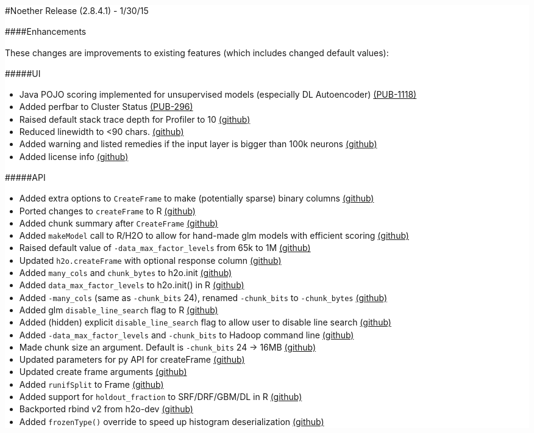 #Noether Release (2.8.4.1) - 1/30/15

####Enhancements 

These changes are improvements to existing features (which includes changed default values):

#####UI

- Java POJO scoring implemented for unsupervised models (especially DL Autoencoder) [(PUB-1118)](https://0xdata.atlassian.net/browse/PUB-1118)
- Added perfbar to Cluster Status [(PUB-296)](https://0xdata.atlassian.net/browse/PUB-296)
- Raised default stack trace depth for Profiler to 10 [(github)](https://github.com/h2oai/h2o/commit/08604c6d9663cbf0c9d955fff137faf68048eb7d)
- Reduced linewidth to <90 chars. [(github)](https://github.com/h2oai/h2o/commit/b91aad3bcb4db4428d5e5600a3d17040cf7167fcO)
- Added warning and listed remedies if the input layer is bigger than 100k neurons [(github)](https://github.com/h2oai/h2o/commit/ae78448b9dabb4dd10ad099cdae7abd5d73c65dd)
- Added license info [(github)](https://github.com/h2oai/h2o/commit/8f51b83f671fa63ef4e2118836a8f20648c0b282)

#####API
- Added extra options to `CreateFrame` to make (potentially sparse) binary columns [(github)](https://github.com/h2oai/h2o/commit/7e0d6509fde1733fcfe17f92f5c65abc8597fa8a)
- Ported changes to `createFrame` to R [(github)](https://github.com/h2oai/h2o/commit/f5b2a4d60076dff61414e8dbc246780ade1132ad)
- Added chunk summary after `CreateFrame` [(github)](https://github.com/h2oai/h2o/commit/6e83e39ca6797e03db97ce925afe6ad71bcba56f)
- Added `makeModel` call to R/H2O to allow for hand-made glm models with efficient scoring [(github)](https://github.com/h2oai/h2o/commit/4603531579f9e890df1d0fdaf5b57de3719c5e8e)
- Raised default value of `-data_max_factor_levels` from 65k to 1M [(github)](https://github.com/h2oai/h2o/commit/452392e17a08489103b2063955761702e637d905)
- Updated `h2o.createFrame` with optional response column [(github)](https://github.com/h2oai/h2o/commit/372bb4a94a1b404328c4c50ad780a480bf49efa8)
- Added `many_cols` and `chunk_bytes` to h2o.init [(github)](https://github.com/h2oai/h2o/commit/5edb09f8e74544847f063f17a2ec654803aabada)
- Added `data_max_factor_levels` to h2o.init() in R [(github)](https://github.com/h2oai/h2o/commit/f7a7defc3411d5e16cd8d9ab6690119c5b94a363)
- Added `-many_cols` (same as `-chunk_bits` 24), renamed `-chunk_bits` to `-chunk_bytes` [(github)](https://github.com/h2oai/h2o/commit/524bef3102e43a2d09ec337f2c6ebf5e75ebab38)
- Added glm `disable_line_search` flag to R [(github)](https://github.com/h2oai/h2o/commit/e1211d487f15885f76c1bf9a56c1f37180f8a0e7)
- Added (hidden) explicit `disable_line_search` flag to allow user to disable line search [(github)](https://github.com/h2oai/h2o/commit/7b346d76f2b474656d2c72bf7c37a8d778acbdac)
- Added `-data_max_factor_levels` and `-chunk_bits` to Hadoop command line [(github)](https://github.com/h2oai/h2o/commit/e0cb1a8fdfd251d8c27a14dfc295ac24af1b7098)
- Made chunk size an argument. Default is `-chunk_bits` 24 -> 16MB [(github)](https://github.com/h2oai/h2o/commit/014dda94e2e055dff42e99f9e03897da08d51080)
- Updated parameters for py API for createFrame [(github)](https://github.com/h2oai/h2o/commit/53ab3196983ffae0df0f73679c0bdbe53052c357)
- Updated create frame arguments [(github)](https://github.com/h2oai/h2o/commit/ddf0da8abddeba5a1da5d71a1490d0deb465f8b8)
- Added `runifSplit` to Frame [(github)](https://github.com/h2oai/h2o/commit/8a3b7d5cfa02ed32ea454293b79677bb66cda8fa)
- Added support for `holdout_fraction` to SRF/DRF/GBM/DL in R [(github)](https://github.com/h2oai/h2o/commit/47a491070bd111c1904eca5a0f3dbf00b8f6e890)
- Backported rbind v2 from h2o-dev [(github)](https://github.com/h2oai/h2o/commit/f0ff6f027e4aa9e3faebcd5f192bd8781d47c5f1)
- Added `frozenType()` override to speed up histogram deserialization [(github)](https://github.com/h2oai/h2o/commit/b19d95774d008990441d27bcbc88df4be4eb0e79)
